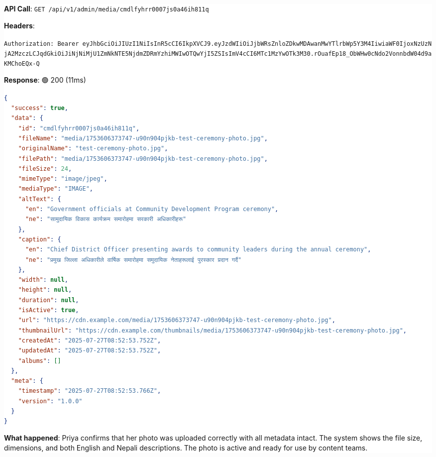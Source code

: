 **API Call**: `GET /api/v1/admin/media/cmdlfyhrr0007js0a46ih811q`

**Headers**:
```
Authorization: Bearer eyJhbGciOiJIUzI1NiIsInR5cCI6IkpXVCJ9.eyJzdWIiOiJjbWRsZnloZDkwMDAwanMwYTlrbWp5Y3M4IiwiaWF0IjoxNzUzNjA2MzczLCJqdGkiOiJiNjNiMjU1ZmNkNTE5NjdmZDRmYzhiMWIwOTQwYjI5ZSIsImV4cCI6MTc1MzYwOTk3M30.rOuafEp18_ObWHw0cNdo2VonnbdW04d9aKMChoEQx-Q
```

**Response**: 🟢 200 (11ms)

```json
{
  "success": true,
  "data": {
    "id": "cmdlfyhrr0007js0a46ih811q",
    "fileName": "media/1753606373747-u90n904pjkb-test-ceremony-photo.jpg",
    "originalName": "test-ceremony-photo.jpg",
    "filePath": "media/1753606373747-u90n904pjkb-test-ceremony-photo.jpg",
    "fileSize": 24,
    "mimeType": "image/jpeg",
    "mediaType": "IMAGE",
    "altText": {
      "en": "Government officials at Community Development Program ceremony",
      "ne": "सामुदायिक विकास कार्यक्रम समारोहमा सरकारी अधिकारीहरू"
    },
    "caption": {
      "en": "Chief District Officer presenting awards to community leaders during the annual ceremony",
      "ne": "प्रमुख जिल्ला अधिकारीले वार्षिक समारोहमा समुदायिक नेताहरूलाई पुरस्कार प्रदान गर्दै"
    },
    "width": null,
    "height": null,
    "duration": null,
    "isActive": true,
    "url": "https://cdn.example.com/media/1753606373747-u90n904pjkb-test-ceremony-photo.jpg",
    "thumbnailUrl": "https://cdn.example.com/thumbnails/media/1753606373747-u90n904pjkb-test-ceremony-photo.jpg",
    "createdAt": "2025-07-27T08:52:53.752Z",
    "updatedAt": "2025-07-27T08:52:53.752Z",
    "albums": []
  },
  "meta": {
    "timestamp": "2025-07-27T08:52:53.766Z",
    "version": "1.0.0"
  }
}
```

**What happened**: 
          Priya confirms that her photo was uploaded correctly with all metadata intact. 
          The system shows the file size, dimensions, and both English and Nepali 
          descriptions. The photo is active and ready for use by content teams.
        